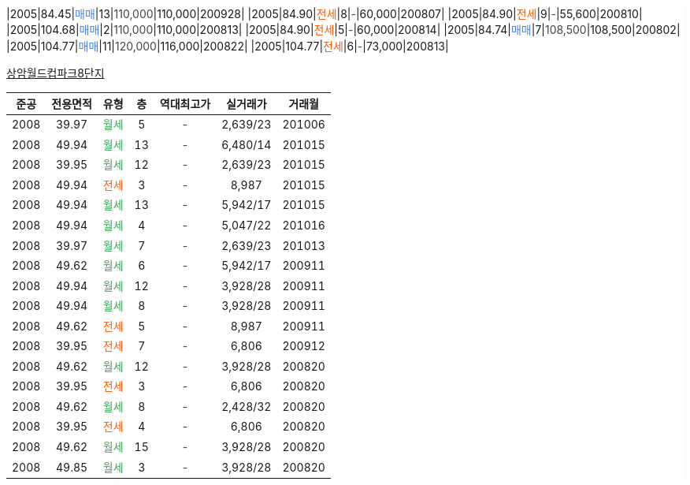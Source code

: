 |2005|84.45|<span style="color:#4285f3">매매</span>|13|<span style="color:#444444">110,000</span>|110,000|200928|
|2005|84.90|<span style="color:#ff5a00">전세</span>|8|<span style="color:#444444">-</span>|60,000|200807|
|2005|84.90|<span style="color:#ff5a00">전세</span>|9|<span style="color:#444444">-</span>|55,600|200810|
|2005|104.68|<span style="color:#4285f3">매매</span>|2|<span style="color:#444444">110,000</span>|110,000|200813|
|2005|84.90|<span style="color:#ff5a00">전세</span>|5|<span style="color:#444444">-</span>|60,000|200814|
|2005|84.74|<span style="color:#4285f3">매매</span>|7|<span style="color:#444444">108,500</span>|108,500|200802|
|2005|104.77|<span style="color:#4285f3">매매</span>|11|<span style="color:#444444">120,000</span>|116,000|200822|
|2005|104.77|<span style="color:#ff5a00">전세</span>|6|<span style="color:#444444">-</span>|73,000|200813|


<script async src="//pagead2.googlesyndication.com/pagead/js/adsbygoogle.js"></script>

<ins class="adsbygoogle"
     style="display:block"
     data-ad-client="ca-pub-2446590836940007"
     data-ad-slot="1659523306"
     data-ad-format="auto"
     data-full-width-responsive="true"></ins>
<script>
(adsbygoogle = window.adsbygoogle || []).push({});
</script>


[상암월드컵파크8단지](https://search.naver.com/search.naver?query=%EC%84%9C%EC%9A%B8%ED%8A%B9%EB%B3%84%EC%8B%9C+%EB%A7%88%ED%8F%AC%EA%B5%AC+%EC%83%81%EC%95%94%EB%8F%99+%EC%83%81%EC%95%94%EC%9B%94%EB%93%9C%EC%BB%B5%ED%8C%8C%ED%81%AC8%EB%8B%A8%EC%A7%80)

|준공|전용면적|유형|층|역대최고가|실거래가|거래월|
|:---:|:---:|:---:|:---:|:---:|:---:|:---:|
|2008|39.97|<span style="color:#34a853">월세</span>|5|<span style="color:#444444">-</span>|2,639/23|201006|
|2008|49.94|<span style="color:#34a853">월세</span>|13|<span style="color:#444444">-</span>|6,480/14|201015|
|2008|39.95|<span style="color:#34a853">월세</span>|12|<span style="color:#444444">-</span>|2,639/23|201015|
|2008|49.94|<span style="color:#ff5a00">전세</span>|3|<span style="color:#444444">-</span>|8,987|201015|
|2008|49.94|<span style="color:#34a853">월세</span>|13|<span style="color:#444444">-</span>|5,942/17|201015|
|2008|49.94|<span style="color:#34a853">월세</span>|4|<span style="color:#444444">-</span>|5,047/22|201016|
|2008|39.97|<span style="color:#34a853">월세</span>|7|<span style="color:#444444">-</span>|2,639/23|201013|
|2008|49.62|<span style="color:#34a853">월세</span>|6|<span style="color:#444444">-</span>|5,942/17|200911|
|2008|49.94|<span style="color:#34a853">월세</span>|12|<span style="color:#444444">-</span>|3,928/28|200911|
|2008|49.94|<span style="color:#34a853">월세</span>|8|<span style="color:#444444">-</span>|3,928/28|200911|
|2008|49.62|<span style="color:#ff5a00">전세</span>|5|<span style="color:#444444">-</span>|8,987|200911|
|2008|39.95|<span style="color:#ff5a00">전세</span>|7|<span style="color:#444444">-</span>|6,806|200912|
|2008|49.62|<span style="color:#34a853">월세</span>|12|<span style="color:#444444">-</span>|3,928/28|200820|
|2008|39.95|<span style="color:#ff5a00">전세</span>|3|<span style="color:#444444">-</span>|6,806|200820|
|2008|49.62|<span style="color:#34a853">월세</span>|8|<span style="color:#444444">-</span>|2,428/32|200820|
|2008|39.95|<span style="color:#ff5a00">전세</span>|4|<span style="color:#444444">-</span>|6,806|200820|
|2008|49.62|<span style="color:#34a853">월세</span>|15|<span style="color:#444444">-</span>|3,928/28|200820|
|2008|49.85|<span style="color:#34a853">월세</span>|3|<span style="color:#444444">-</span>|3,928/28|200820|